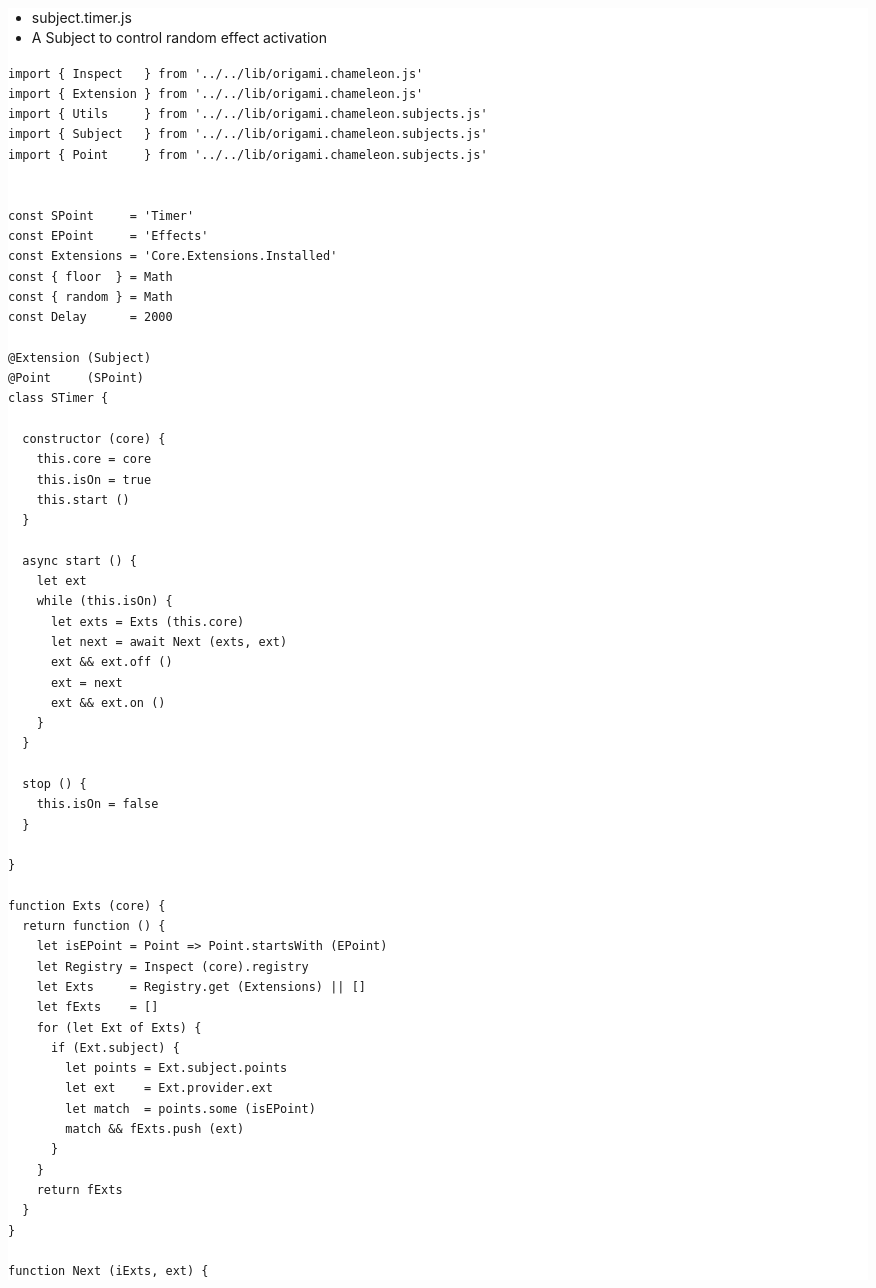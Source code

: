- subject.timer.js
- A Subject to control random effect activation

```code
import { Inspect   } from '../../lib/origami.chameleon.js'
import { Extension } from '../../lib/origami.chameleon.js'
import { Utils     } from '../../lib/origami.chameleon.subjects.js'
import { Subject   } from '../../lib/origami.chameleon.subjects.js'
import { Point     } from '../../lib/origami.chameleon.subjects.js'


const SPoint     = 'Timer'
const EPoint     = 'Effects'
const Extensions = 'Core.Extensions.Installed'
const { floor  } = Math
const { random } = Math
const Delay      = 2000

@Extension (Subject)
@Point     (SPoint)
class STimer {

  constructor (core) {
    this.core = core
    this.isOn = true
    this.start ()
  }

  async start () {
    let ext
    while (this.isOn) {
      let exts = Exts (this.core)
      let next = await Next (exts, ext)
      ext && ext.off ()
      ext = next
      ext && ext.on ()
    }
  }

  stop () {
    this.isOn = false
  }

}

function Exts (core) {
  return function () {
    let isEPoint = Point => Point.startsWith (EPoint)
    let Registry = Inspect (core).registry
    let Exts     = Registry.get (Extensions) || []
    let fExts    = []
    for (let Ext of Exts) {
      if (Ext.subject) {
        let points = Ext.subject.points
        let ext    = Ext.provider.ext
        let match  = points.some (isEPoint)
        match && fExts.push (ext)
      }
    }
    return fExts
  }
}

function Next (iExts, ext) {
```